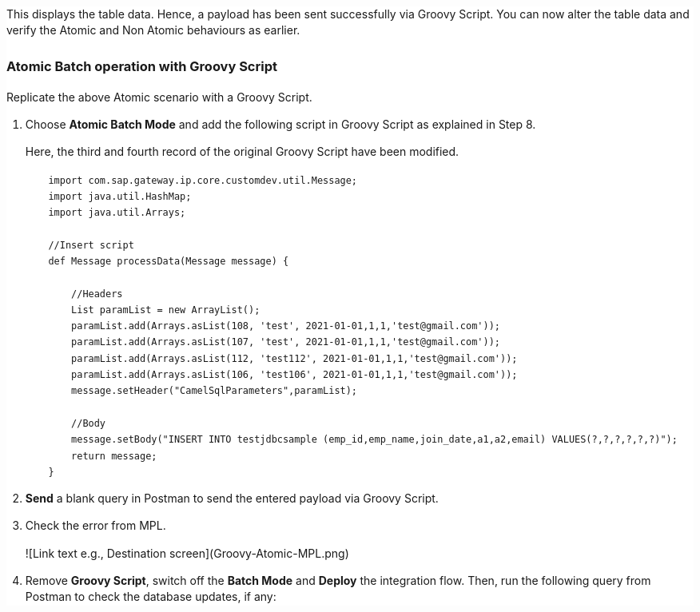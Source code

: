 This displays the table data. Hence, a payload has been sent successfully via Groovy Script. You can now alter the table data and verify the Atomic and Non Atomic behaviours as earlier.

### Atomic Batch operation with Groovy Script
Replicate the above Atomic scenario with a Groovy Script.


1. Choose **Atomic Batch Mode** and add the following script in Groovy Script as explained in Step 8.

    Here, the third and fourth record of the original Groovy Script have been modified.

    ```[12-13]
        import com.sap.gateway.ip.core.customdev.util.Message;
        import java.util.HashMap;
        import java.util.Arrays;

        //Insert script
        def Message processData(Message message) {

            //Headers
            List paramList = new ArrayList();
            paramList.add(Arrays.asList(108, 'test', 2021-01-01,1,1,'test@gmail.com'));
            paramList.add(Arrays.asList(107, 'test', 2021-01-01,1,1,'test@gmail.com'));
            paramList.add(Arrays.asList(112, 'test112', 2021-01-01,1,1,'test@gmail.com'));
            paramList.add(Arrays.asList(106, 'test106', 2021-01-01,1,1,'test@gmail.com'));
            message.setHeader("CamelSqlParameters",paramList);

            //Body
            message.setBody("INSERT INTO testjdbcsample (emp_id,emp_name,join_date,a1,a2,email) VALUES(?,?,?,?,?,?)");
            return message;
        }
    ```  
2. **Send** a blank query in Postman to send the entered payload via Groovy Script.

3. Check the error from MPL.

    <!-- border -->![Link text e.g., Destination screen](Groovy-Atomic-MPL.png)

4. Remove **Groovy Script**, switch off the **Batch Mode** and **Deploy** the integration flow. Then, run the following query from Postman to check the database updates, if any:
